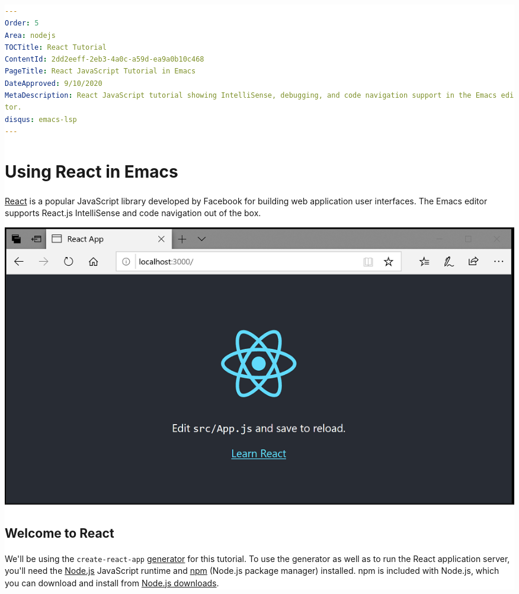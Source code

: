 ```yaml
---
Order: 5
Area: nodejs
TOCTitle: React Tutorial
ContentId: 2dd2eeff-2eb3-4a0c-a59d-ea9a0b10c468
PageTitle: React JavaScript Tutorial in Emacs
DateApproved: 9/10/2020
MetaDescription: React JavaScript tutorial showing IntelliSense, debugging, and code navigation support in the Emacs editor.
disqus: emacs-lsp
---
```

# Using React in Emacs

[React](https://facebook.github.io/react/) is a popular JavaScript library developed by Facebook for building web application user interfaces. The Emacs editor supports React.js IntelliSense and code navigation out of the box.

![Welcome to React](images/reactjs/welcome-to-react.png)

## Welcome to React

We'll be using the `create-react-app` [generator](https://reactjs.org/docs/create-a-new-react-app.html#create-react-app) for this tutorial. To use the generator as well as to run the React application server, you'll need the [Node.js](https://nodejs.org/) JavaScript runtime and [npm](https://www.npmjs.com/) (Node.js package manager) installed. npm is included with Node.js, which you can download and install from [Node.js downloads](https://nodejs.org/en/download/).
